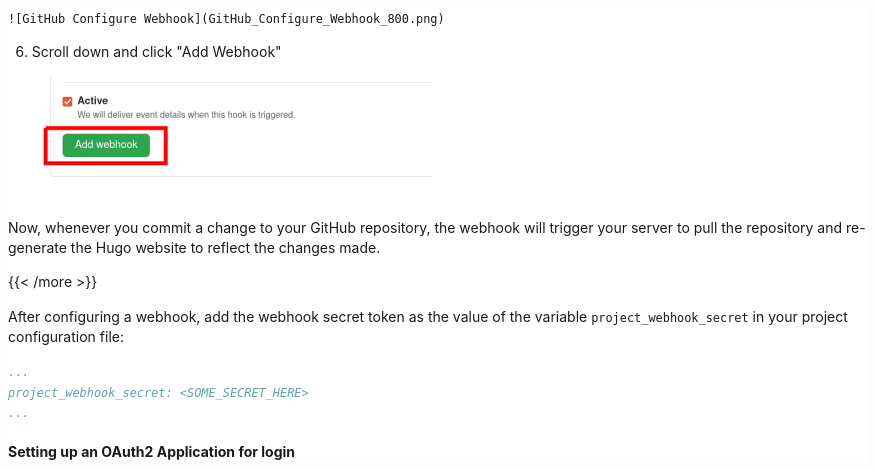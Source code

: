     ![GitHub Configure Webhook](GitHub_Configure_Webhook_800.png)

6. Scroll down and click "Add Webhook"

    ![GitHub Add Webhook Button](GitHub_Add_Webhook_Button_400.png)

Now, whenever you commit a change to your GitHub repository, the webhook will trigger your server to pull the repository and re-generate the Hugo website to reflect the changes made.

{{< /more >}}

After configuring a webhook, add the webhook secret token as the value of the variable `project_webhook_secret` in your project configuration file:

```yaml
...
project_webhook_secret: <SOME_SECRET_HERE>
...
```

#### Setting up an OAuth2 Application for login
